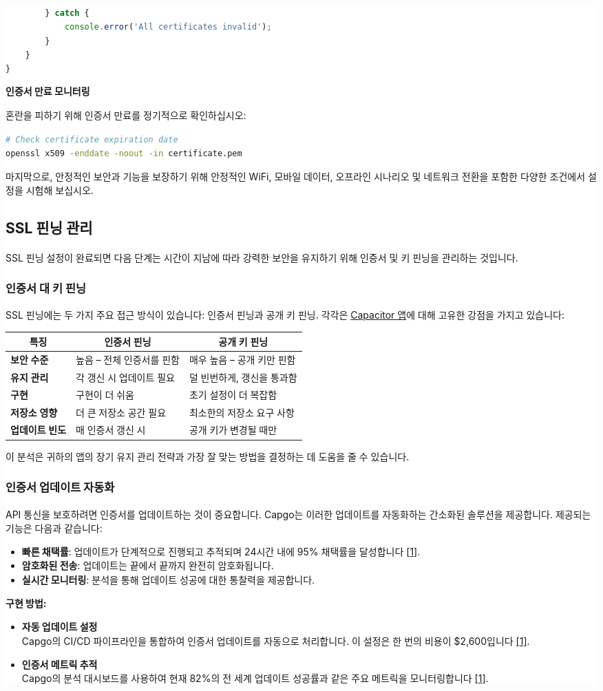 ```typescript
        } catch {
            console.error('All certificates invalid');
        }
    }
}
```

**인증서 만료 모니터링**

혼란을 피하기 위해 인증서 만료를 정기적으로 확인하십시오:

```bash
# Check certificate expiration date
openssl x509 -enddate -noout -in certificate.pem
```

마지막으로, 안정적인 보안과 기능을 보장하기 위해 안정적인 WiFi, 모바일 데이터, 오프라인 시나리오 및 네트워크 전환을 포함한 다양한 조건에서 설정을 시험해 보십시오.

## SSL 핀닝 관리

SSL 핀닝 설정이 완료되면 다음 단계는 시간이 지남에 따라 강력한 보안을 유지하기 위해 인증서 및 키 핀닝을 관리하는 것입니다.

### 인증서 대 키 핀닝

SSL 핀닝에는 두 가지 주요 접근 방식이 있습니다: 인증서 핀닝과 공개 키 핀닝. 각각은 [Capacitor 앱](https://capgo.app/blog/capacitor-comprehensive-guide/)에 대해 고유한 강점을 가지고 있습니다:

| 특징 | 인증서 핀닝 | 공개 키 핀닝 |
| --- | --- | --- |
| **보안 수준** | 높음 – 전체 인증서를 핀함 | 매우 높음 – 공개 키만 핀함 |
| **유지 관리** | 각 갱신 시 업데이트 필요 | 덜 빈번하게, 갱신을 통과함 |
| **구현** | 구현이 더 쉬움 | 초기 설정이 더 복잡함 |
| **저장소 영향** | 더 큰 저장소 공간 필요 | 최소한의 저장소 요구 사항 |
| **업데이트 빈도** | 매 인증서 갱신 시 | 공개 키가 변경될 때만 |

이 분석은 귀하의 앱의 장기 유지 관리 전략과 가장 잘 맞는 방법을 결정하는 데 도움을 줄 수 있습니다.

### 인증서 업데이트 자동화

API 통신을 보호하려면 인증서를 업데이트하는 것이 중요합니다. Capgo는 이러한 업데이트를 자동화하는 간소화된 솔루션을 제공합니다. 제공되는 기능은 다음과 같습니다:

-   **빠른 채택률**: 업데이트가 단계적으로 진행되고 추적되며 24시간 내에 95% 채택률을 달성합니다 [\[1\]](https://capgo.app).
-   **암호화된 전송**: 업데이트는 끝에서 끝까지 완전히 암호화됩니다.
-   **실시간 모니터링**: 분석을 통해 업데이트 성공에 대한 통찰력을 제공합니다.

**구현 방법:**

-   **자동 업데이트 설정**  
    Capgo의 CI/CD 파이프라인을 통합하여 인증서 업데이트를 자동으로 처리합니다. 이 설정은 한 번의 비용이 $2,600입니다 [\[1\]](https://capgo.app).
    
-   **인증서 메트릭 추적**  
    Capgo의 분석 대시보드를 사용하여 현재 82%의 전 세계 업데이트 성공률과 같은 주요 메트릭을 모니터링합니다 [\[1\]](https://capgo.app).
    